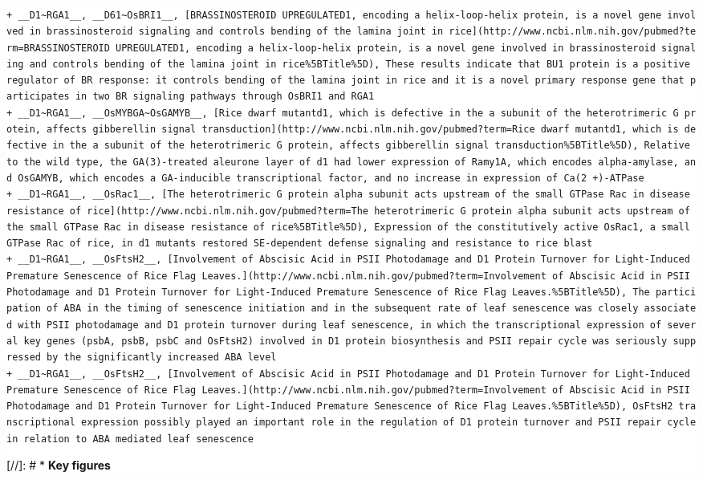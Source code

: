     + __D1~RGA1__, __D61~OsBRI1__, [BRASSINOSTEROID UPREGULATED1, encoding a helix-loop-helix protein, is a novel gene involved in brassinosteroid signaling and controls bending of the lamina joint in rice](http://www.ncbi.nlm.nih.gov/pubmed?term=BRASSINOSTEROID UPREGULATED1, encoding a helix-loop-helix protein, is a novel gene involved in brassinosteroid signaling and controls bending of the lamina joint in rice%5BTitle%5D), These results indicate that BU1 protein is a positive regulator of BR response: it controls bending of the lamina joint in rice and it is a novel primary response gene that participates in two BR signaling pathways through OsBRI1 and RGA1
    + __D1~RGA1__, __OsMYBGA~OsGAMYB__, [Rice dwarf mutantd1, which is defective in the a subunit of the heterotrimeric G protein, affects gibberellin signal transduction](http://www.ncbi.nlm.nih.gov/pubmed?term=Rice dwarf mutantd1, which is defective in the a subunit of the heterotrimeric G protein, affects gibberellin signal transduction%5BTitle%5D), Relative to the wild type, the GA(3)-treated aleurone layer of d1 had lower expression of Ramy1A, which encodes alpha-amylase, and OsGAMYB, which encodes a GA-inducible transcriptional factor, and no increase in expression of Ca(2 +)-ATPase
    + __D1~RGA1__, __OsRac1__, [The heterotrimeric G protein alpha subunit acts upstream of the small GTPase Rac in disease resistance of rice](http://www.ncbi.nlm.nih.gov/pubmed?term=The heterotrimeric G protein alpha subunit acts upstream of the small GTPase Rac in disease resistance of rice%5BTitle%5D), Expression of the constitutively active OsRac1, a small GTPase Rac of rice, in d1 mutants restored SE-dependent defense signaling and resistance to rice blast
    + __D1~RGA1__, __OsFtsH2__, [Involvement of Abscisic Acid in PSII Photodamage and D1 Protein Turnover for Light-Induced Premature Senescence of Rice Flag Leaves.](http://www.ncbi.nlm.nih.gov/pubmed?term=Involvement of Abscisic Acid in PSII Photodamage and D1 Protein Turnover for Light-Induced Premature Senescence of Rice Flag Leaves.%5BTitle%5D), The participation of ABA in the timing of senescence initiation and in the subsequent rate of leaf senescence was closely associated with PSII photodamage and D1 protein turnover during leaf senescence, in which the transcriptional expression of several key genes (psbA, psbB, psbC and OsFtsH2) involved in D1 protein biosynthesis and PSII repair cycle was seriously suppressed by the significantly increased ABA level
    + __D1~RGA1__, __OsFtsH2__, [Involvement of Abscisic Acid in PSII Photodamage and D1 Protein Turnover for Light-Induced Premature Senescence of Rice Flag Leaves.](http://www.ncbi.nlm.nih.gov/pubmed?term=Involvement of Abscisic Acid in PSII Photodamage and D1 Protein Turnover for Light-Induced Premature Senescence of Rice Flag Leaves.%5BTitle%5D), OsFtsH2 transcriptional expression possibly played an important role in the regulation of D1 protein turnover and PSII repair cycle in relation to ABA mediated leaf senescence

[//]: # * **Key figures**  


